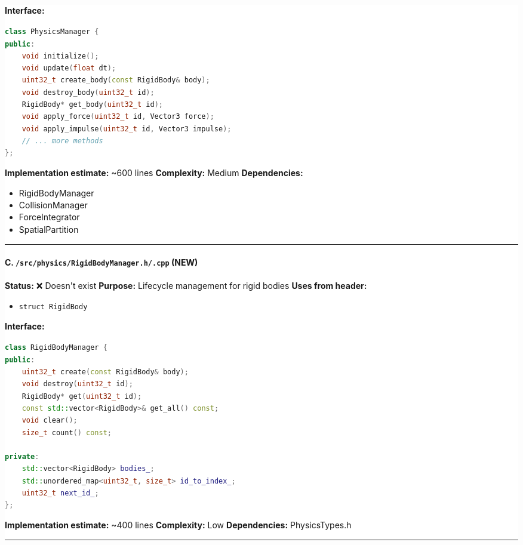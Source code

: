 **Interface:**
```cpp
class PhysicsManager {
public:
    void initialize();
    void update(float dt);
    uint32_t create_body(const RigidBody& body);
    void destroy_body(uint32_t id);
    RigidBody* get_body(uint32_t id);
    void apply_force(uint32_t id, Vector3 force);
    void apply_impulse(uint32_t id, Vector3 impulse);
    // ... more methods
};
```

**Implementation estimate:** ~600 lines
**Complexity:** Medium
**Dependencies:** 
- RigidBodyManager
- CollisionManager
- ForceIntegrator
- SpatialPartition

---

#### C. `/src/physics/RigidBodyManager.h/.cpp` (NEW)
**Status:** ❌ Doesn't exist
**Purpose:** Lifecycle management for rigid bodies
**Uses from header:**
- `struct RigidBody`

**Interface:**
```cpp
class RigidBodyManager {
public:
    uint32_t create(const RigidBody& body);
    void destroy(uint32_t id);
    RigidBody* get(uint32_t id);
    const std::vector<RigidBody>& get_all() const;
    void clear();
    size_t count() const;
    
private:
    std::vector<RigidBody> bodies_;
    std::unordered_map<uint32_t, size_t> id_to_index_;
    uint32_t next_id_;
};
```

**Implementation estimate:** ~400 lines
**Complexity:** Low
**Dependencies:** PhysicsTypes.h

---
